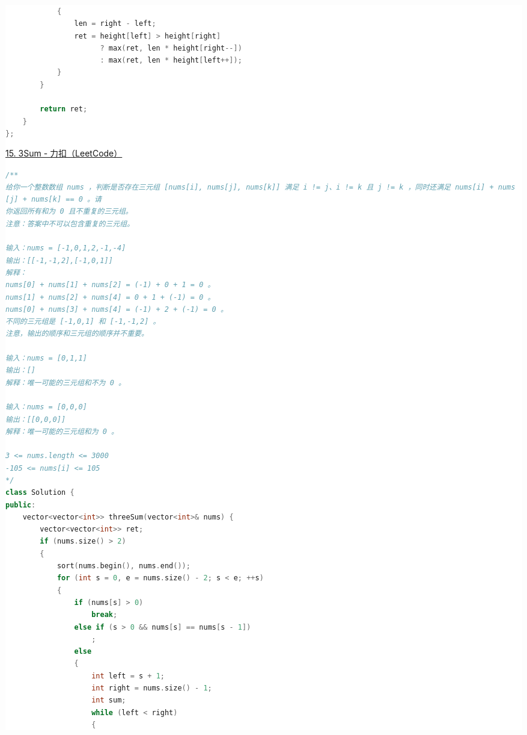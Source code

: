 ```c++
            {
                len = right - left;
                ret = height[left] > height[right]
                      ? max(ret, len * height[right--])
                      : max(ret, len * height[left++]);
            }
        }

        return ret;
    }
};
```



[15. 3Sum - 力扣（LeetCode）](https://leetcode.cn/problems/3sum/?envType=study-plan-v2&envId=top-100-liked)

```c++
/**
给你一个整数数组 nums ，判断是否存在三元组 [nums[i], nums[j], nums[k]] 满足 i != j、i != k 且 j != k ，同时还满足 nums[i] + nums[j] + nums[k] == 0 。请
你返回所有和为 0 且不重复的三元组。
注意：答案中不可以包含重复的三元组。

输入：nums = [-1,0,1,2,-1,-4]
输出：[[-1,-1,2],[-1,0,1]]
解释：
nums[0] + nums[1] + nums[2] = (-1) + 0 + 1 = 0 。
nums[1] + nums[2] + nums[4] = 0 + 1 + (-1) = 0 。
nums[0] + nums[3] + nums[4] = (-1) + 2 + (-1) = 0 。
不同的三元组是 [-1,0,1] 和 [-1,-1,2] 。
注意，输出的顺序和三元组的顺序并不重要。

输入：nums = [0,1,1]
输出：[]
解释：唯一可能的三元组和不为 0 。

输入：nums = [0,0,0]
输出：[[0,0,0]]
解释：唯一可能的三元组和为 0 。

3 <= nums.length <= 3000
-105 <= nums[i] <= 105
*/
class Solution {
public:
    vector<vector<int>> threeSum(vector<int>& nums) {
        vector<vector<int>> ret;
        if (nums.size() > 2)
        {
            sort(nums.begin(), nums.end());
            for (int s = 0, e = nums.size() - 2; s < e; ++s)
            {
                if (nums[s] > 0)
                    break;
                else if (s > 0 && nums[s] == nums[s - 1])
                    ;
                else
                {
                    int left = s + 1;
                    int right = nums.size() - 1;
                    int sum;
                    while (left < right)
                    {
```